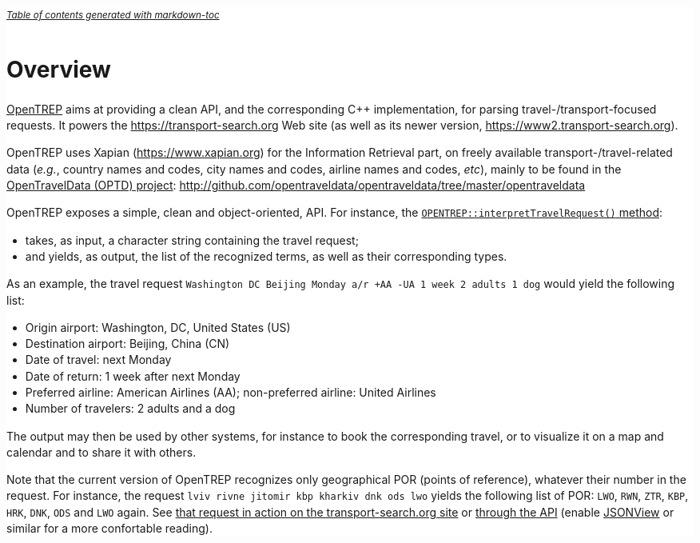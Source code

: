 <small><i><a href='http://ecotrust-canada.github.io/markdown-toc/'>Table of contents generated with markdown-toc</a></i></small>

# Overview
[OpenTREP](https://github.com/trep/opentrep)
aims at providing a clean API, and the corresponding C++
implementation, for parsing travel-/transport-focused requests.
It powers the https://transport-search.org Web site (as well
as its newer version, https://www2.transport-search.org).

OpenTREP uses Xapian (https://www.xapian.org) for the Information Retrieval
part, on freely available transport-/travel-related data (_e.g._, country
names and codes, city names and codes, airline names and codes, _etc_),
mainly to be found in the
[OpenTravelData (OPTD)
project](https://github.com/opentraveldata/opentraveldata):
http://github.com/opentraveldata/opentraveldata/tree/master/opentraveldata

OpenTREP exposes a simple, clean and object-oriented, API. For instance,
the
[`OPENTREP::interpretTravelRequest()`
method](https://github.com/trep/opentrep/blob/master/opentrep/OPENTREP_Service.hpp#L58):
* takes, as input, a character string containing the travel request;
* and yields, as output, the list of the recognized terms,
  as well as their corresponding types.

As an example, the travel request
`Washington DC Beijing Monday a/r +AA -UA 1 week 2 adults 1 dog` would yield
the following list:
 * Origin airport: Washington, DC, United States (US)
 * Destination airport: Beijing, China (CN)
 * Date of travel: next Monday
 * Date of return: 1 week after next Monday
 * Preferred airline: American Airlines (AA);
   non-preferred airline: United Airlines
 * Number of travelers: 2 adults and a dog

The output may then be used by other systems, for instance to book the
corresponding travel, or to visualize it on a map and calendar and to
share it with others.

Note that the current version of OpenTREP recognizes only geographical POR
(points of reference), whatever their number in the request. For instance,
the request `lviv rivne jitomir kbp kharkiv dnk ods lwo` yields the
following list of POR: `LWO`, `RWN`, `ZTR`, `KBP`, `HRK`, `DNK`,
`ODS` and `LWO` again.
See
[that request in action on the transport-search.org site](https://transport-search.org/search/?q=lwo+rwn+ztr+kbp+hrk+dnk+ods+lwo)
or [through the API](https://www2.transport-search.org/api/v1/geo?query=lwo+rwn+ztr+kbp+hrk+dnk+ods+lwo)
(enable [JSONView](https://github.com/gildas-lormeau/JSONView-for-Chrome)
or similar for a more confortable reading).
